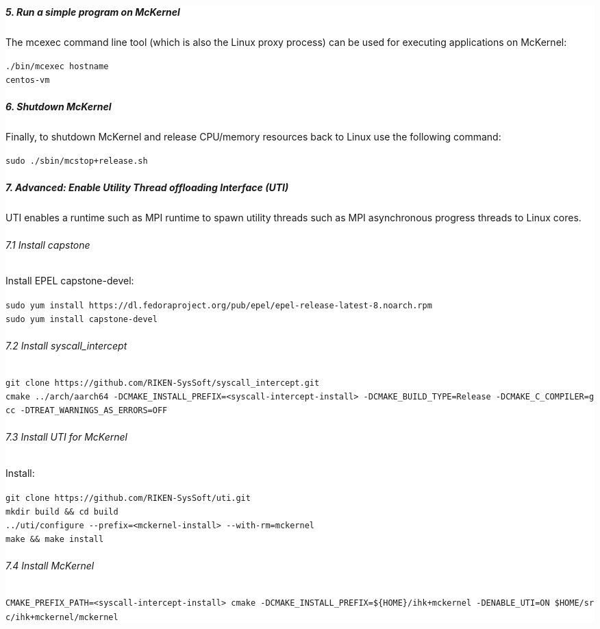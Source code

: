 
##### 5. Run a simple program on McKernel

The mcexec command line tool (which is also the Linux proxy process) can be used for executing applications on McKernel:

~~~~
./bin/mcexec hostname
centos-vm
~~~~


##### 6. Shutdown McKernel

Finally, to shutdown McKernel and release CPU/memory resources back to Linux use the following command:

~~~~
sudo ./sbin/mcstop+release.sh
~~~~

##### 7. Advanced: Enable Utility Thread offloading Interface (UTI)

UTI enables a runtime such as MPI runtime to spawn utility threads such as MPI asynchronous progress threads to Linux cores.

###### 7.1 Install capstone

Install EPEL capstone-devel:

~~~~
sudo yum install https://dl.fedoraproject.org/pub/epel/epel-release-latest-8.noarch.rpm
sudo yum install capstone-devel
~~~~

###### 7.2 Install syscall_intercept

~~~~
git clone https://github.com/RIKEN-SysSoft/syscall_intercept.git
cmake ../arch/aarch64 -DCMAKE_INSTALL_PREFIX=<syscall-intercept-install> -DCMAKE_BUILD_TYPE=Release -DCMAKE_C_COMPILER=gcc -DTREAT_WARNINGS_AS_ERRORS=OFF
~~~~

###### 7.3 Install UTI for McKernel

Install:

~~~~
git clone https://github.com/RIKEN-SysSoft/uti.git
mkdir build && cd build
../uti/configure --prefix=<mckernel-install> --with-rm=mckernel
make && make install
~~~~

###### 7.4 Install McKernel

~~~~
CMAKE_PREFIX_PATH=<syscall-intercept-install> cmake -DCMAKE_INSTALL_PREFIX=${HOME}/ihk+mckernel -DENABLE_UTI=ON $HOME/src/ihk+mckernel/mckernel
~~~~
